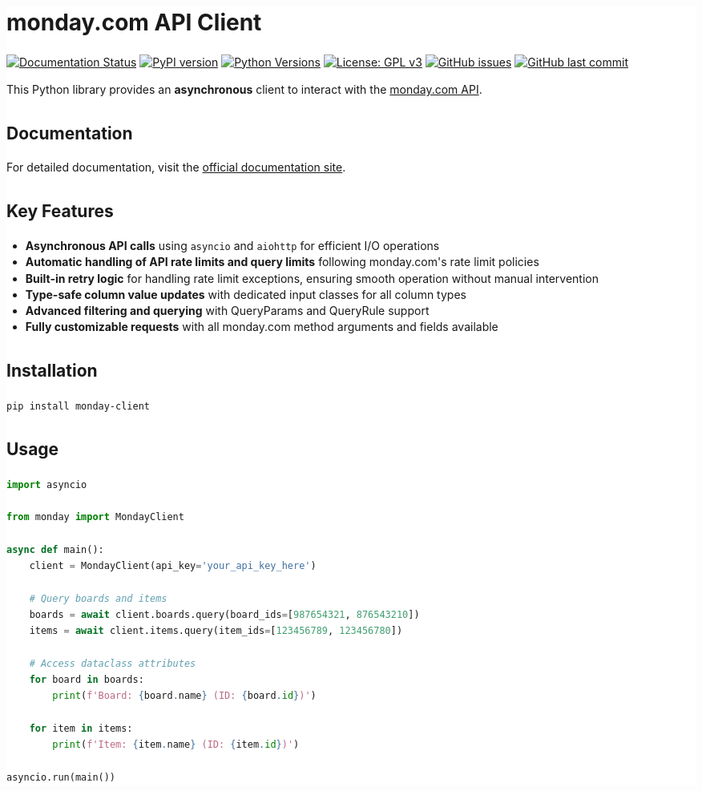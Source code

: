 # monday.com API Client

[![Documentation Status](https://readthedocs.org/projects/monday-client/badge/?version=latest)](https://monday-client.readthedocs.io/en/latest/?badge=latest)
[![PyPI version](https://badge.fury.io/py/monday-client.svg)](https://pypi.org/project/monday-client/)
[![Python Versions](https://img.shields.io/pypi/pyversions/monday-client.svg)](https://pypi.org/project/monday-client/)
[![License: GPL v3](https://img.shields.io/badge/License-GPLv3-blue.svg)](https://www.gnu.org/licenses/gpl-3.0)
[![GitHub issues](https://img.shields.io/github/issues/LeetCyberSecurity/monday-client.svg)](https://github.com/LeetCyberSecurity/monday-client/issues)
[![GitHub last commit](https://img.shields.io/github/last-commit/LeetCyberSecurity/monday-client.svg)](https://github.com/LeetCyberSecurity/monday-client/commits/main)

This Python library provides an **asynchronous** client to interact with the [monday.com API](https://developer.monday.com/api-reference/reference/about-the-api-reference).

## Documentation

For detailed documentation, visit the [official documentation site](https://monday-client.readthedocs.io).

## Key Features

- **Asynchronous API calls** using `asyncio` and `aiohttp` for efficient I/O operations
- **Automatic handling of API rate limits and query limits** following monday.com's rate limit policies
- **Built-in retry logic** for handling rate limit exceptions, ensuring smooth operation without manual intervention
- **Type-safe column value updates** with dedicated input classes for all column types
- **Advanced filtering and querying** with QueryParams and QueryRule support
- **Fully customizable requests** with all monday.com method arguments and fields available

## Installation

```bash
pip install monday-client
```

## Usage

```python
import asyncio

from monday import MondayClient

async def main():
    client = MondayClient(api_key='your_api_key_here')

    # Query boards and items
    boards = await client.boards.query(board_ids=[987654321, 876543210])
    items = await client.items.query(item_ids=[123456789, 123456780])

    # Access dataclass attributes
    for board in boards:
        print(f'Board: {board.name} (ID: {board.id})')

    for item in items:
        print(f'Item: {item.name} (ID: {item.id})')

asyncio.run(main())
```